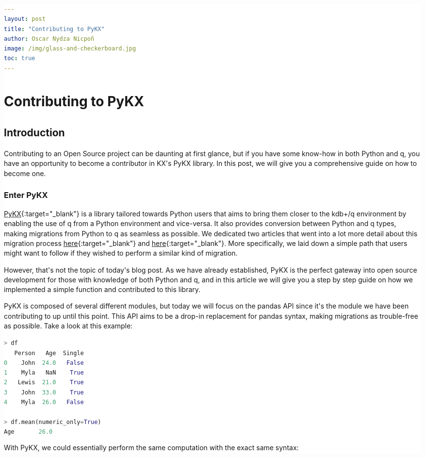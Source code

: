```yaml
---
layout: post
title: "Contributing to PyKX"
author: Oscar Nydza Nicpoñ
image: /img/glass-and-checkerboard.jpg
toc: true
---
```


# Contributing to PyKX

## Introduction

Contributing to an Open Source project can be daunting at first glance, but if you have some know-how in both Python and q, you have an opportunity to become a contributor in KX's PyKX library. In this post, we will give you a comprehensive guide on how to become one.

### Enter PyKX

[PyKX](https://code.kx.com/pykx/2.4/index.html){:target="_blank"} is a library tailored towards Python users that aims to bring them closer to the kdb+/q environment by enabling the use of q from a Python environment and vice-versa. It also provides conversion between Python and q types, making migrations from Python to q as seamless as possible. We dedicated two articles that went into a lot more detail about this migration process [here](https://www.habla.dev/blog/2023/07/31/all-roads-lead-to-pykx.html){:target="_blank"} and [here](https://www.habla.dev/blog/2023/09/15/all-roads-lead-to-kdb-the-technical-counterpart){:target="_blank"}. More specifically, we laid down a simple path that users might want to follow if they wished to perform a similar kind of migration.

However, that's not the topic of today's blog post. As we have already established, PyKX is the perfect gateway into open source development for those with knowledge of both Python and q, and in this article we will give you a step by step guide on how we  implemented a simple function and contributed to this library.

PyKX is composed of several different modules, but today we will focus on the pandas API since it's the module we have been contributing to up until this point. This API aims to be a drop-in replacement for pandas syntax, making migrations as trouble-free as possible. Take a look at this example:

```python
> df
   Person   Age  Single
0    John  24.0   False
1    Myla   NaN    True
2   Lewis  21.0    True
3    John  33.0    True
4    Myla  26.0   False

> df.mean(numeric_only=True)
Age       26.0
```

With PyKX, we could essentially perform the same computation with the exact same syntax:
